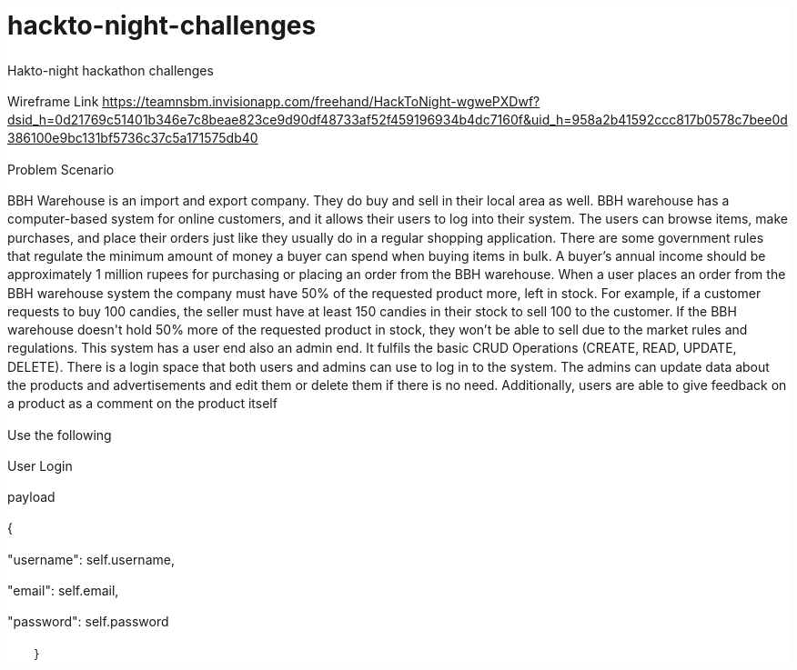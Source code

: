 # hackto-night-challenges
Hakto-night hackathon challenges

Wireframe Link 
https://teamnsbm.invisionapp.com/freehand/HackToNight-wgwePXDwf?dsid_h=0d21769c51401b346e7c8beae823ce9d90df48733af52f459196934b4dc7160f&uid_h=958a2b41592ccc817b0578c7bee0d386100e9bc131bf5736c37c5a171575db40

Problem Scenario 

 BBH Warehouse is an import and export company. They do buy and sell in their local area as well.
BBH warehouse has a computer-based system for online customers, and it allows their users to log into their system. The users can browse items, make purchases, and place their orders just like they usually do in a regular shopping application.
There are some government rules that regulate the minimum amount of money a buyer can spend when buying items in bulk. A buyer’s annual income should be approximately 1 million rupees for purchasing or placing an order from the BBH warehouse. When a user places an order from the BBH warehouse system the company must have 50% of the requested product more, left in stock. For example, if a customer requests to buy 100 candies, the seller must have at least 150 candies in their stock to sell 100 to the customer. If the BBH warehouse doesn't hold 50% more of the requested product in stock, they won’t be able to sell due to the market rules and regulations.
This system has a user end also an admin end. It fulfils the basic CRUD Operations (CREATE, READ, UPDATE, DELETE). There is a login space that both users and admins can use to log in to the system. The admins can update data about the products and advertisements and edit them or delete them if there is no need. Additionally, users are able to give feedback on a product as a comment on the product itself 

 

 

Use the following  

 

User Login 

payload 

 { 

 
	

"username": self.username, 

 
	

 
	

 "email": self.email, 
	

 "password": self.password 

 
	

 
	

        } 
